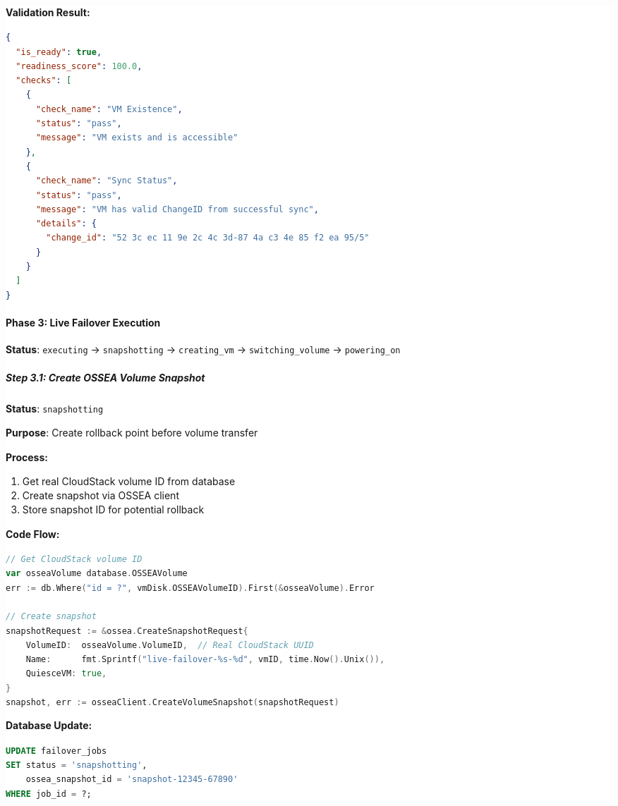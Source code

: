 **Validation Result:**
```json
{
  "is_ready": true,
  "readiness_score": 100.0,
  "checks": [
    {
      "check_name": "VM Existence",
      "status": "pass",
      "message": "VM exists and is accessible"
    },
    {
      "check_name": "Sync Status", 
      "status": "pass",
      "message": "VM has valid ChangeID from successful sync",
      "details": {
        "change_id": "52 3c ec 11 9e 2c 4c 3d-87 4a c3 4e 85 f2 ea 95/5"
      }
    }
  ]
}
```

#### **Phase 3: Live Failover Execution**
**Status**: `executing` → `snapshotting` → `creating_vm` → `switching_volume` → `powering_on`

##### **Step 3.1: Create OSSEA Volume Snapshot**
**Status**: `snapshotting`

**Purpose**: Create rollback point before volume transfer

**Process:**
1. Get real CloudStack volume ID from database
2. Create snapshot via OSSEA client
3. Store snapshot ID for potential rollback

**Code Flow:**
```go
// Get CloudStack volume ID
var osseaVolume database.OSSEAVolume
err := db.Where("id = ?", vmDisk.OSSEAVolumeID).First(&osseaVolume).Error

// Create snapshot
snapshotRequest := &ossea.CreateSnapshotRequest{
    VolumeID:  osseaVolume.VolumeID,  // Real CloudStack UUID
    Name:      fmt.Sprintf("live-failover-%s-%d", vmID, time.Now().Unix()),
    QuiesceVM: true,
}
snapshot, err := osseaClient.CreateVolumeSnapshot(snapshotRequest)
```

**Database Update:**
```sql
UPDATE failover_jobs 
SET status = 'snapshotting', 
    ossea_snapshot_id = 'snapshot-12345-67890'
WHERE job_id = ?;
```
